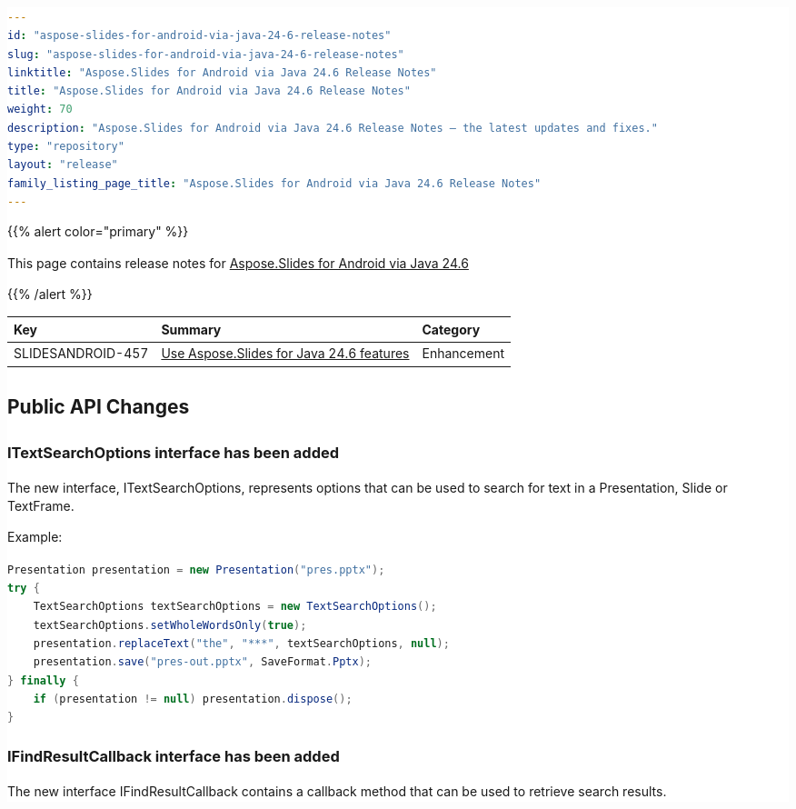 ```yaml
---
id: "aspose-slides-for-android-via-java-24-6-release-notes"
slug: "aspose-slides-for-android-via-java-24-6-release-notes"
linktitle: "Aspose.Slides for Android via Java 24.6 Release Notes"
title: "Aspose.Slides for Android via Java 24.6 Release Notes"
weight: 70
description: "Aspose.Slides for Android via Java 24.6 Release Notes – the latest updates and fixes."
type: "repository"
layout: "release"
family_listing_page_title: "Aspose.Slides for Android via Java 24.6 Release Notes"
---
```


{{% alert color="primary" %}} 

This page contains release notes for [Aspose.Slides for Android via Java 24.6](https://releases.aspose.com/java/repo/com/aspose/aspose-slides/24.6/)

{{% /alert %}} 

|**Key**|**Summary**|**Category**|
| :- | :- | :- |
|SLIDESANDROID-457|[Use Aspose.Slides for Java 24.6 features](/slides/java/release-notes/2024/aspose-slides-for-java-24-6-release-notes/)|Enhancement|


## Public API Changes ##

### ITextSearchOptions interface has been added

The new interface, ITextSearchOptions, represents options that can be used to search for text in a Presentation, Slide or TextFrame.

Example:
```java
Presentation presentation = new Presentation("pres.pptx");
try {
    TextSearchOptions textSearchOptions = new TextSearchOptions();
    textSearchOptions.setWholeWordsOnly(true);
    presentation.replaceText("the", "***", textSearchOptions, null);
    presentation.save("pres-out.pptx", SaveFormat.Pptx);
} finally {
    if (presentation != null) presentation.dispose();
}
```

### IFindResultCallback interface has been added

The new interface IFindResultCallback contains a callback method that can be used to retrieve search results.

